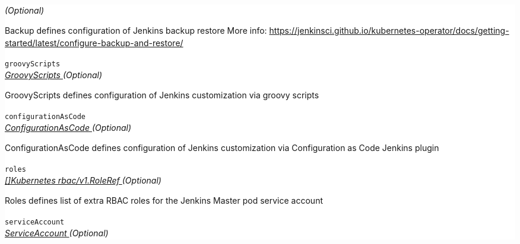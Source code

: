 </em>
</td>
<td>
<em>(Optional)</em>
<p>Backup defines configuration of Jenkins backup restore
More info: <a href="https://jenkinsci.github.io/kubernetes-operator/docs/getting-started/latest/configure-backup-and-restore/">https://jenkinsci.github.io/kubernetes-operator/docs/getting-started/latest/configure-backup-and-restore/</a></p>
</td>
</tr>
<tr>
<td>
<code>groovyScripts</code></br>
<em>
<a href="#github.com/jenkinsci/kubernetes-operator/pkg/apis/jenkins/v1alpha2.GroovyScripts">
GroovyScripts
</a>
</em>
</td>
<td>
<em>(Optional)</em>
<p>GroovyScripts defines configuration of Jenkins customization via groovy scripts</p>
</td>
</tr>
<tr>
<td>
<code>configurationAsCode</code></br>
<em>
<a href="#github.com/jenkinsci/kubernetes-operator/pkg/apis/jenkins/v1alpha2.ConfigurationAsCode">
ConfigurationAsCode
</a>
</em>
</td>
<td>
<em>(Optional)</em>
<p>ConfigurationAsCode defines configuration of Jenkins customization via Configuration as Code Jenkins plugin</p>
</td>
</tr>
<tr>
<td>
<code>roles</code></br>
<em>
<a href="https://kubernetes.io/docs/reference/generated/kubernetes-api/v1.18/#roleref-v1-rbac">
[]Kubernetes rbac/v1.RoleRef
</a>
</em>
</td>
<td>
<em>(Optional)</em>
<p>Roles defines list of extra RBAC roles for the Jenkins Master pod service account</p>
</td>
</tr>
<tr>
<td>
<code>serviceAccount</code></br>
<em>
<a href="#github.com/jenkinsci/kubernetes-operator/pkg/apis/jenkins/v1alpha2.ServiceAccount">
ServiceAccount
</a>
</em>
</td>
<td>
<em>(Optional)</em>
